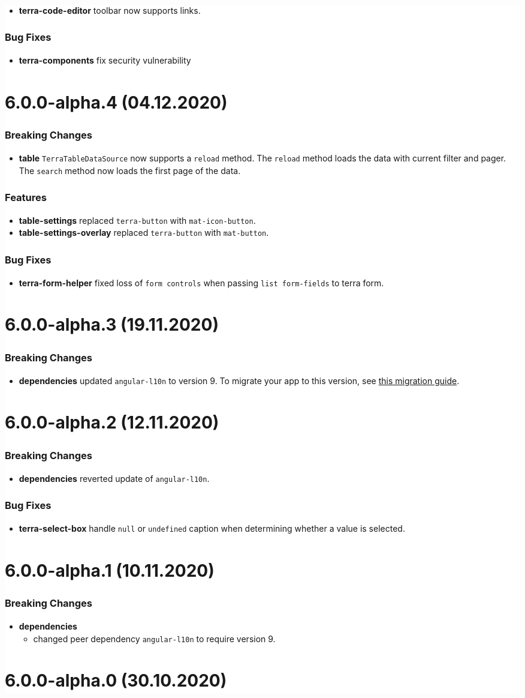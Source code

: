 -   **terra-code-editor** toolbar now supports links.

### Bug Fixes

-   **terra-components** fix security vulnerability

# 6.0.0-alpha.4 (04.12.2020)

### Breaking Changes

-   **table** `TerraTableDataSource` now supports a `reload` method. The `reload` method loads the data with current filter and pager. The `search` method now loads the first page of the data.

### Features

-   **table-settings** replaced `terra-button` with `mat-icon-button`.
-   **table-settings-overlay** replaced `terra-button` with `mat-button`.

### Bug Fixes

-   **terra-form-helper** fixed loss of `form controls` when passing `list form-fields` to terra form.

# 6.0.0-alpha.3 (19.11.2020)

### Breaking Changes

-   **dependencies** updated `angular-l10n` to version 9. To migrate your app to this version, see [this migration guide](https://github.com/robisim74/angular-l10n/blob/master/MIGRATION_GUIDE.md).

# 6.0.0-alpha.2 (12.11.2020)

### Breaking Changes

-   **dependencies** reverted update of `angular-l10n`.

### Bug Fixes

-   **terra-select-box** handle `null` or `undefined` caption when determining whether a value is selected.

# 6.0.0-alpha.1 (10.11.2020)

### Breaking Changes

-   **dependencies**
    -   changed peer dependency `angular-l10n` to require version 9.

# 6.0.0-alpha.0 (30.10.2020)
